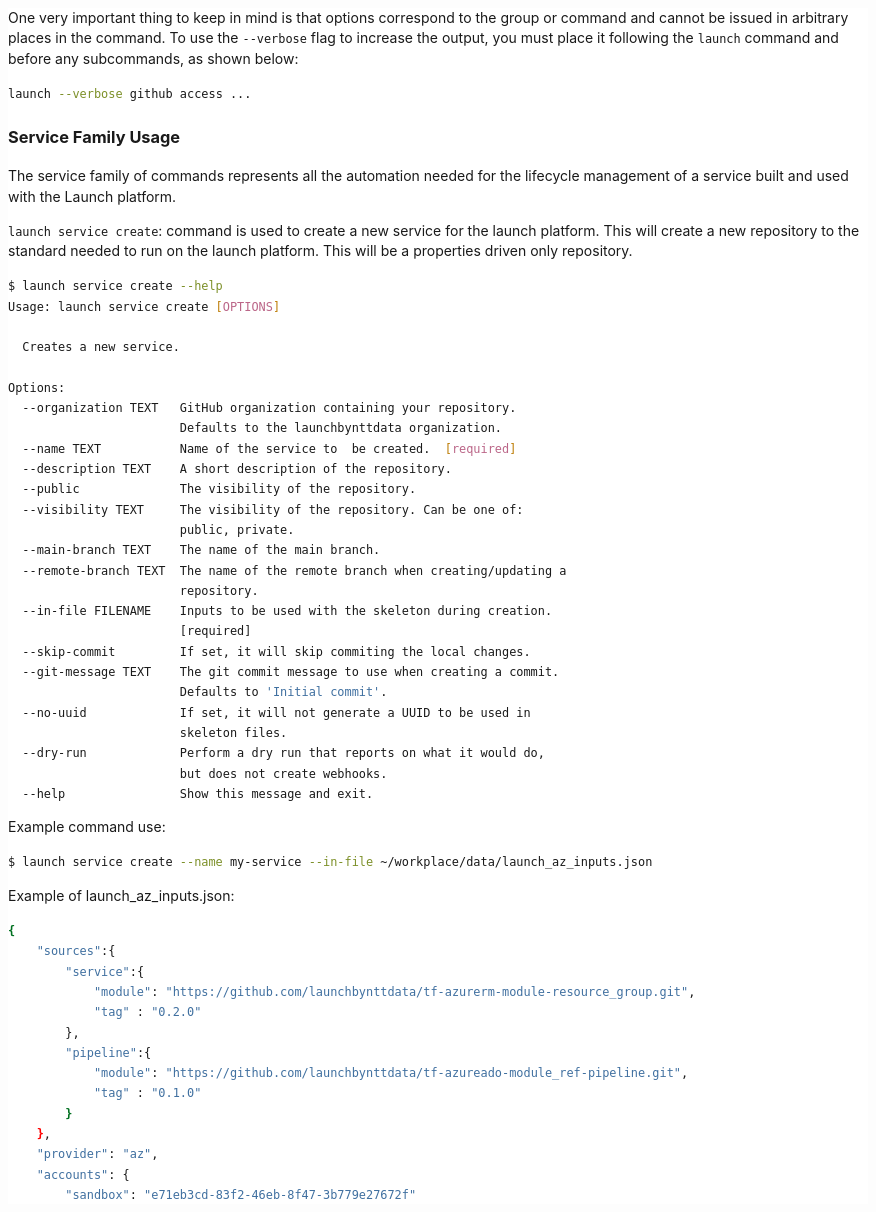 One very important thing to keep in mind is that options correspond to the group or command and cannot be issued in arbitrary places in the command. To use the `--verbose` flag to increase the output, you must place it following the `launch` command and before any subcommands, as shown below:

```sh
launch --verbose github access ...
```

### Service Family Usage

The service family of commands represents all the automation needed for the lifecycle management of a service built and used with the Launch platform.

`launch service create`: command is used to create a new service for the launch platform. This will create a new repository to the standard needed to run on the launch platform. This will be a properties driven only repository.

```sh
$ launch service create --help
Usage: launch service create [OPTIONS]

  Creates a new service.

Options:
  --organization TEXT   GitHub organization containing your repository.
                        Defaults to the launchbynttdata organization.
  --name TEXT           Name of the service to  be created.  [required]
  --description TEXT    A short description of the repository.
  --public              The visibility of the repository.
  --visibility TEXT     The visibility of the repository. Can be one of:
                        public, private.
  --main-branch TEXT    The name of the main branch.
  --remote-branch TEXT  The name of the remote branch when creating/updating a
                        repository.
  --in-file FILENAME    Inputs to be used with the skeleton during creation.
                        [required]
  --skip-commit         If set, it will skip commiting the local changes.
  --git-message TEXT    The git commit message to use when creating a commit.
                        Defaults to 'Initial commit'.
  --no-uuid             If set, it will not generate a UUID to be used in
                        skeleton files.
  --dry-run             Perform a dry run that reports on what it would do,
                        but does not create webhooks.
  --help                Show this message and exit.
```

Example command use:
```sh
$ launch service create --name my-service --in-file ~/workplace/data/launch_az_inputs.json
```

Example of launch_az_inputs.json:
```sh
{
    "sources":{
        "service":{
            "module": "https://github.com/launchbynttdata/tf-azurerm-module-resource_group.git",
            "tag" : "0.2.0"
        },
        "pipeline":{
            "module": "https://github.com/launchbynttdata/tf-azureado-module_ref-pipeline.git",
            "tag" : "0.1.0"
        }
    },
    "provider": "az",
    "accounts": {
        "sandbox": "e71eb3cd-83f2-46eb-8f47-3b779e27672f"
```